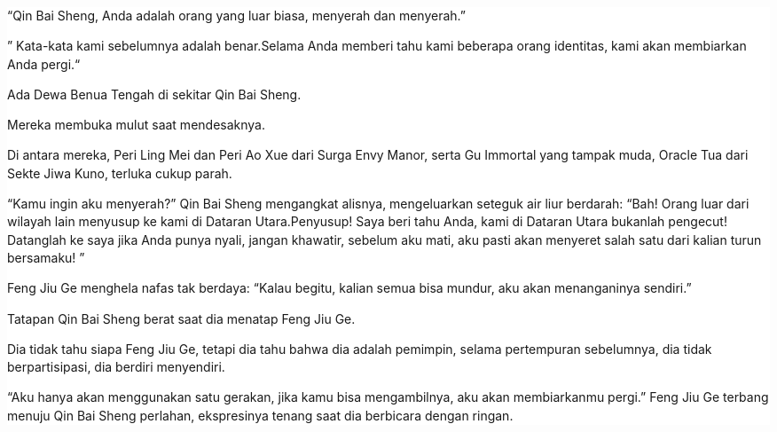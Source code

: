 “Qin Bai Sheng, Anda adalah orang yang luar biasa, menyerah dan menyerah.”

” Kata-kata kami sebelumnya adalah benar.Selama Anda memberi tahu kami beberapa orang identitas, kami akan membiarkan Anda pergi.“

Ada Dewa Benua Tengah di sekitar Qin Bai Sheng.

Mereka membuka mulut saat mendesaknya.

Di antara mereka, Peri Ling Mei dan Peri Ao Xue dari Surga Envy Manor, serta Gu Immortal yang tampak muda, Oracle Tua dari Sekte Jiwa Kuno, terluka cukup parah.

“Kamu ingin aku menyerah?” Qin Bai Sheng mengangkat alisnya, mengeluarkan seteguk air liur berdarah: “Bah! Orang luar dari wilayah lain menyusup ke kami di Dataran Utara.Penyusup! Saya beri tahu Anda, kami di Dataran Utara bukanlah pengecut! Datanglah ke saya jika Anda punya nyali, jangan khawatir, sebelum aku mati, aku pasti akan menyeret salah satu dari kalian turun bersamaku! ”

Feng Jiu Ge menghela nafas tak berdaya: “Kalau begitu, kalian semua bisa mundur, aku akan menanganinya sendiri.”

Tatapan Qin Bai Sheng berat saat dia menatap Feng Jiu Ge.

Dia tidak tahu siapa Feng Jiu Ge, tetapi dia tahu bahwa dia adalah pemimpin, selama pertempuran sebelumnya, dia tidak berpartisipasi, dia berdiri menyendiri.

“Aku hanya akan menggunakan satu gerakan, jika kamu bisa mengambilnya, aku akan membiarkanmu pergi.” Feng Jiu Ge terbang menuju Qin Bai Sheng perlahan, ekspresinya tenang saat dia berbicara dengan ringan.